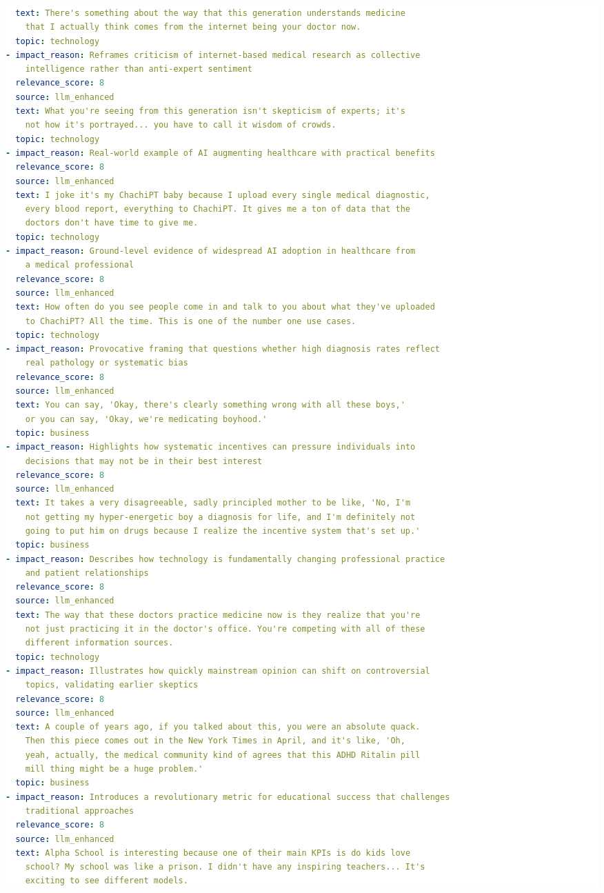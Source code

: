 ```yaml
  text: There's something about the way that this generation understands medicine
    that I actually think comes from the internet being your doctor now.
  topic: technology
- impact_reason: Reframes criticism of internet-based medical research as collective
    intelligence rather than anti-expert sentiment
  relevance_score: 8
  source: llm_enhanced
  text: What you're seeing from this generation isn't skepticism of experts; it's
    not how it's portrayed... you have to call it wisdom of crowds.
  topic: technology
- impact_reason: Real-world example of AI augmenting healthcare with practical benefits
  relevance_score: 8
  source: llm_enhanced
  text: I joke it's my ChachiPT baby because I upload every single medical diagnostic,
    every blood report, everything to ChachiPT. It gives me a ton of data that the
    doctors don't have time to give me.
  topic: technology
- impact_reason: Ground-level evidence of widespread AI adoption in healthcare from
    a medical professional
  relevance_score: 8
  source: llm_enhanced
  text: How often do you see people come in and talk to you about what they've uploaded
    to ChachiPT? All the time. This is one of the number one use cases.
  topic: technology
- impact_reason: Provocative framing that questions whether high diagnosis rates reflect
    real pathology or systematic bias
  relevance_score: 8
  source: llm_enhanced
  text: You can say, 'Okay, there's clearly something wrong with all these boys,'
    or you can say, 'Okay, we're medicating boyhood.'
  topic: business
- impact_reason: Highlights how systematic incentives can pressure individuals into
    decisions that may not be in their best interest
  relevance_score: 8
  source: llm_enhanced
  text: It takes a very disagreeable, sadly principled mother to be like, 'No, I'm
    not getting my hyper-energetic boy a diagnosis for life, and I'm definitely not
    going to put him on drugs because I realize the incentive system that's set up.'
  topic: business
- impact_reason: Describes how technology is fundamentally changing professional practice
    and patient relationships
  relevance_score: 8
  source: llm_enhanced
  text: The way that these doctors practice medicine now is they realize that you're
    not just practicing it in the doctor's office. You're competing with all of these
    different information sources.
  topic: technology
- impact_reason: Illustrates how quickly mainstream opinion can shift on controversial
    topics, validating earlier skeptics
  relevance_score: 8
  source: llm_enhanced
  text: A couple of years ago, if you talked about this, you were an absolute quack.
    Then this piece comes out in the New York Times in April, and it's like, 'Oh,
    yeah, actually, the medical community kind of agrees that this ADHD Ritalin pill
    mill thing might be a huge problem.'
  topic: business
- impact_reason: Introduces a revolutionary metric for educational success that challenges
    traditional approaches
  relevance_score: 8
  source: llm_enhanced
  text: Alpha School is interesting because one of their main KPIs is do kids love
    school? My school was like a prison. I didn't have any inspiring teachers... It's
    exciting to see different models.
```